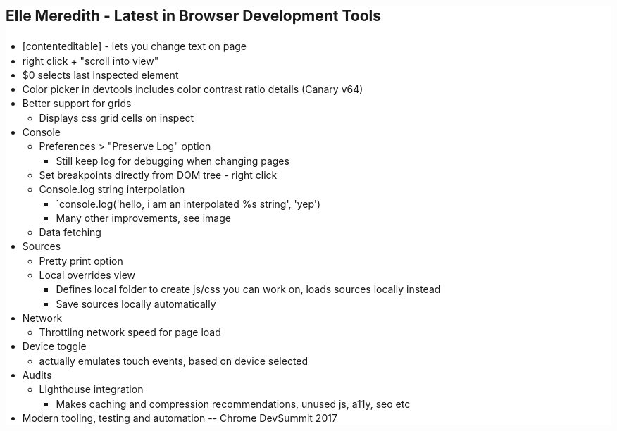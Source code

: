 ## Elle Meredith - Latest in Browser Development Tools
- [contenteditable] - lets you change text on page
- right click + "scroll into view"
- $0 selects last inspected element
- Color picker in devtools includes color contrast ratio details (Canary v64)
- Better support for grids
    - Displays css grid cells on inspect
- Console
    - Preferences > "Preserve Log" option
        - Still keep log for debugging when changing pages
    - Set breakpoints directly from DOM tree - right click
    - Console.log string interpolation
        - `console.log('hello, i am an interpolated %s string', 'yep')
        - Many other improvements, see image
    - Data fetching
- Sources
    - Pretty print option
    - Local overrides view
        - Defines local folder to create js/css you can work on, loads sources locally instead
        - Save sources locally automatically
- Network
    - Throttling network speed for page load
- Device toggle
    - actually emulates touch events, based on device selected
- Audits
    - Lighthouse integration
        - Makes caching and compression recommendations, unused js, a11y, seo etc
- Modern tooling, testing and automation -- Chrome DevSummit 2017

